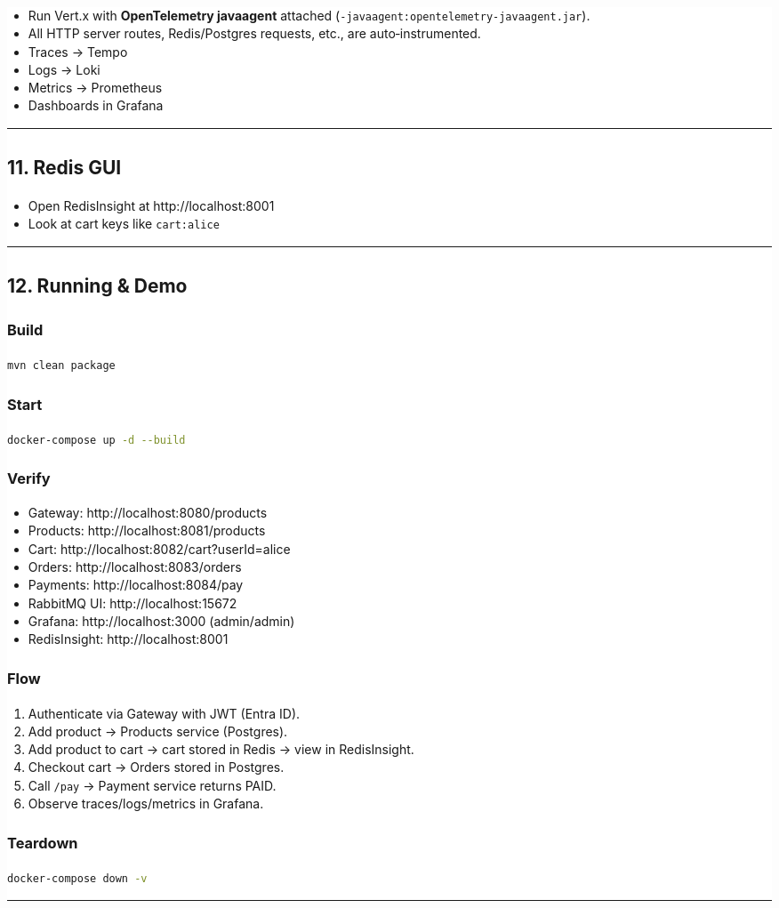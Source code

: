 - Run Vert.x with **OpenTelemetry javaagent** attached (`-javaagent:opentelemetry-javaagent.jar`).  
- All HTTP server routes, Redis/Postgres requests, etc., are auto‑instrumented.  
- Traces → Tempo  
- Logs → Loki  
- Metrics → Prometheus  
- Dashboards in Grafana  

---

## 11. Redis GUI

- Open RedisInsight at http://localhost:8001  
- Look at cart keys like `cart:alice`  

---

## 12. Running & Demo

### Build
```bash
mvn clean package
```

### Start
```bash
docker-compose up -d --build
```

### Verify
- Gateway: http://localhost:8080/products  
- Products: http://localhost:8081/products  
- Cart: http://localhost:8082/cart?userId=alice  
- Orders: http://localhost:8083/orders  
- Payments: http://localhost:8084/pay  
- RabbitMQ UI: http://localhost:15672  
- Grafana: http://localhost:3000 (admin/admin)  
- RedisInsight: http://localhost:8001  

### Flow
1. Authenticate via Gateway with JWT (Entra ID).  
2. Add product → Products service (Postgres).  
3. Add product to cart → cart stored in Redis → view in RedisInsight.  
4. Checkout cart → Orders stored in Postgres.  
5. Call `/pay` → Payment service returns PAID.  
6. Observe traces/logs/metrics in Grafana.  

### Teardown
```bash
docker-compose down -v
```

---